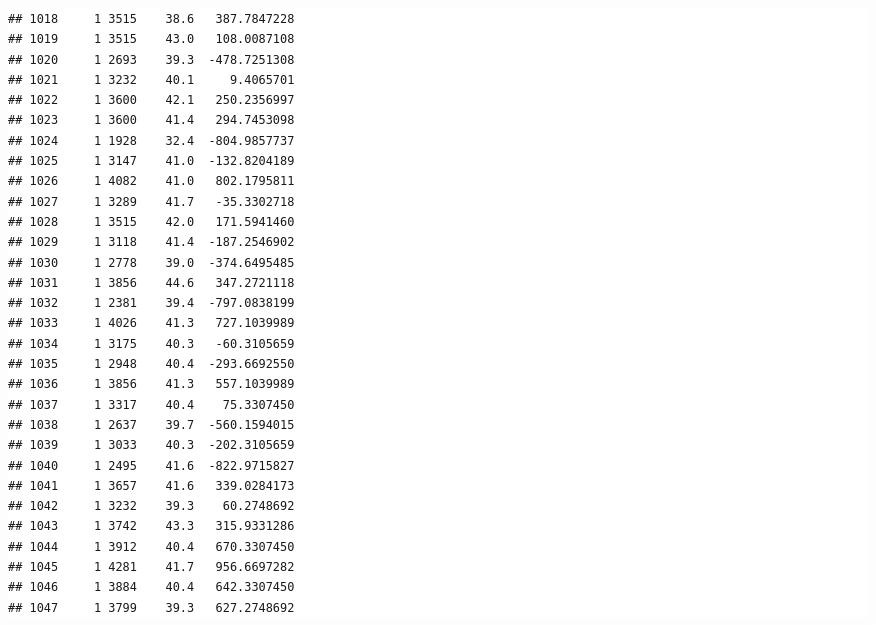     ## 1018     1 3515    38.6   387.7847228
    ## 1019     1 3515    43.0   108.0087108
    ## 1020     1 2693    39.3  -478.7251308
    ## 1021     1 3232    40.1     9.4065701
    ## 1022     1 3600    42.1   250.2356997
    ## 1023     1 3600    41.4   294.7453098
    ## 1024     1 1928    32.4  -804.9857737
    ## 1025     1 3147    41.0  -132.8204189
    ## 1026     1 4082    41.0   802.1795811
    ## 1027     1 3289    41.7   -35.3302718
    ## 1028     1 3515    42.0   171.5941460
    ## 1029     1 3118    41.4  -187.2546902
    ## 1030     1 2778    39.0  -374.6495485
    ## 1031     1 3856    44.6   347.2721118
    ## 1032     1 2381    39.4  -797.0838199
    ## 1033     1 4026    41.3   727.1039989
    ## 1034     1 3175    40.3   -60.3105659
    ## 1035     1 2948    40.4  -293.6692550
    ## 1036     1 3856    41.3   557.1039989
    ## 1037     1 3317    40.4    75.3307450
    ## 1038     1 2637    39.7  -560.1594015
    ## 1039     1 3033    40.3  -202.3105659
    ## 1040     1 2495    41.6  -822.9715827
    ## 1041     1 3657    41.6   339.0284173
    ## 1042     1 3232    39.3    60.2748692
    ## 1043     1 3742    43.3   315.9331286
    ## 1044     1 3912    40.4   670.3307450
    ## 1045     1 4281    41.7   956.6697282
    ## 1046     1 3884    40.4   642.3307450
    ## 1047     1 3799    39.3   627.2748692